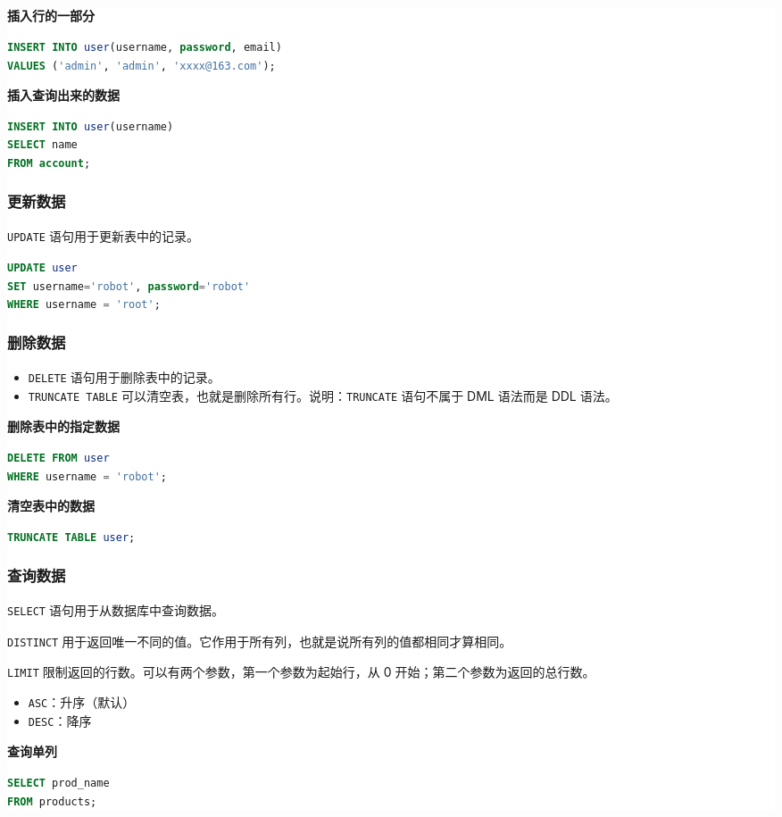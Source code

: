 **插入行的一部分**

```sql
INSERT INTO user(username, password, email)
VALUES ('admin', 'admin', 'xxxx@163.com');
```

**插入查询出来的数据**

```sql
INSERT INTO user(username)
SELECT name
FROM account;
```

### 更新数据

`UPDATE` 语句用于更新表中的记录。

```sql
UPDATE user
SET username='robot', password='robot'
WHERE username = 'root';
```

### 删除数据

- `DELETE` 语句用于删除表中的记录。
- `TRUNCATE TABLE` 可以清空表，也就是删除所有行。说明：`TRUNCATE` 语句不属于 DML 语法而是 DDL 语法。

**删除表中的指定数据**

```sql
DELETE FROM user
WHERE username = 'robot';
```

**清空表中的数据**

```sql
TRUNCATE TABLE user;
```

### 查询数据

`SELECT` 语句用于从数据库中查询数据。

`DISTINCT` 用于返回唯一不同的值。它作用于所有列，也就是说所有列的值都相同才算相同。

`LIMIT` 限制返回的行数。可以有两个参数，第一个参数为起始行，从 0 开始；第二个参数为返回的总行数。

- `ASC`：升序（默认）
- `DESC`：降序

**查询单列**

```sql
SELECT prod_name
FROM products;
```
